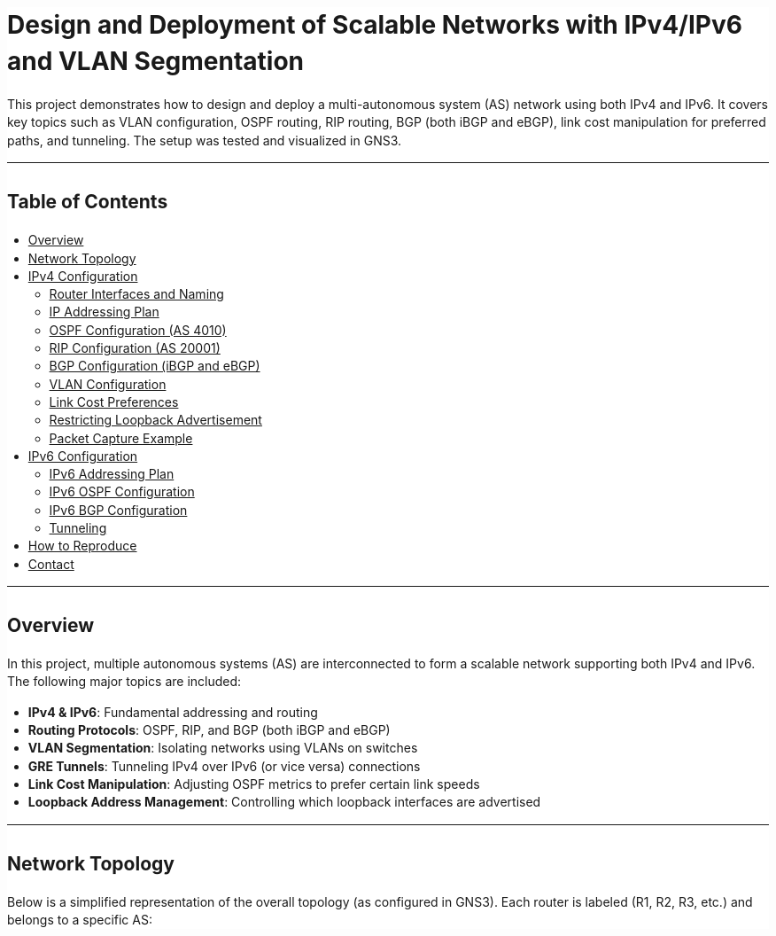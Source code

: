 # Design and Deployment of Scalable Networks with IPv4/IPv6 and VLAN Segmentation

This project demonstrates how to design and deploy a multi-autonomous system (AS) network using both IPv4 and IPv6. It covers key topics such as VLAN configuration, OSPF routing, RIP routing, BGP (both iBGP and eBGP), link cost manipulation for preferred paths, and tunneling. The setup was tested and visualized in GNS3.

---

## Table of Contents
- [Overview](#overview)
- [Network Topology](#network-topology)
- [IPv4 Configuration](#ipv4-configuration)
  - [Router Interfaces and Naming](#router-interfaces-and-naming)
  - [IP Addressing Plan](#ip-addressing-plan)
  - [OSPF Configuration (AS 4010)](#ospf-configuration-as-4010)
  - [RIP Configuration (AS 20001)](#rip-configuration-as-20001)
  - [BGP Configuration (iBGP and eBGP)](#bgp-configuration-ibgp-and-ebgp)
  - [VLAN Configuration](#vlan-configuration)
  - [Link Cost Preferences](#link-cost-preferences)
  - [Restricting Loopback Advertisement](#restricting-loopback-advertisement)
  - [Packet Capture Example](#packet-capture-example)
- [IPv6 Configuration](#ipv6-configuration)
  - [IPv6 Addressing Plan](#ipv6-addressing-plan)
  - [IPv6 OSPF Configuration](#ipv6-ospf-configuration)
  - [IPv6 BGP Configuration](#ipv6-bgp-configuration)
  - [Tunneling](#tunneling)
- [How to Reproduce](#how-to-reproduce)
- [Contact](#contact)

---

## Overview

In this project, multiple autonomous systems (AS) are interconnected to form a scalable network supporting both IPv4 and IPv6. The following major topics are included:

- **IPv4 & IPv6**: Fundamental addressing and routing
- **Routing Protocols**: OSPF, RIP, and BGP (both iBGP and eBGP)
- **VLAN Segmentation**: Isolating networks using VLANs on switches
- **GRE Tunnels**: Tunneling IPv4 over IPv6 (or vice versa) connections
- **Link Cost Manipulation**: Adjusting OSPF metrics to prefer certain link speeds
- **Loopback Address Management**: Controlling which loopback interfaces are advertised

---

## Network Topology

Below is a simplified representation of the overall topology (as configured in GNS3). Each router is labeled (R1, R2, R3, etc.) and belongs to a specific AS:
